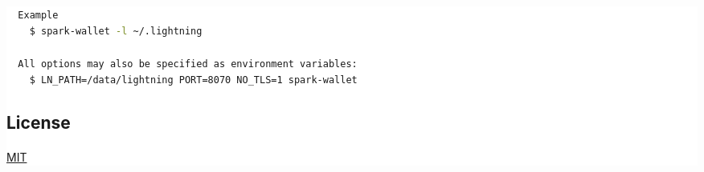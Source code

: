 ```bash
  Example
    $ spark-wallet -l ~/.lightning

  All options may also be specified as environment variables:
    $ LN_PATH=/data/lightning PORT=8070 NO_TLS=1 spark-wallet
```

## License

[MIT](LICENSE)
